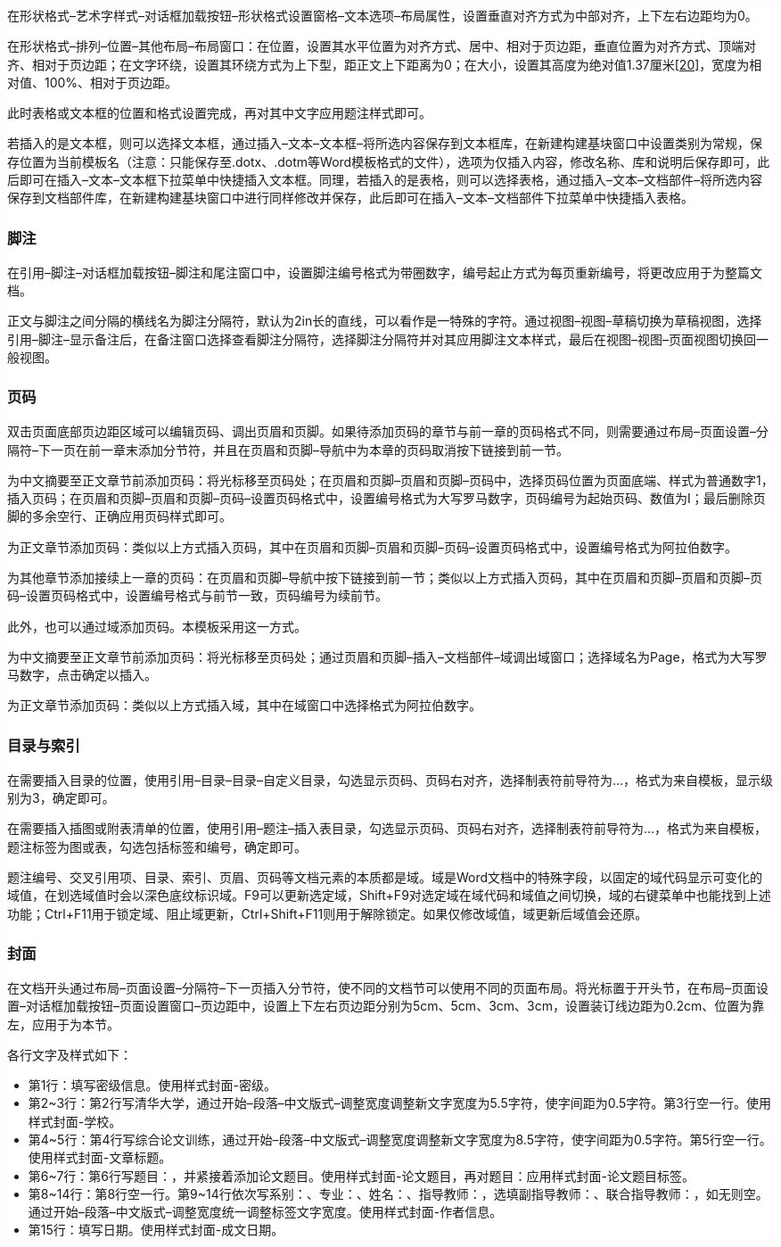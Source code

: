 在形状格式–艺术字样式–对话框加载按钮–形状格式设置窗格–文本选项–布局属性，设置垂直对齐方式为中部对齐，上下左右边距均为0。

在形状格式–排列–位置–其他布局–布局窗口：在位置，设置其水平位置为对齐方式、居中、相对于页边距，垂直位置为对齐方式、顶端对齐、相对于页边距；在文字环绕，设置其环绕方式为上下型，距正文上下距离为0；在大小，设置其高度为绝对值1.37厘米[[20]](#footnote-20)，宽度为相对值、100%、相对于页边距。

此时表格或文本框的位置和格式设置完成，再对其中文字应用题注样式即可。

若插入的是文本框，则可以选择文本框，通过插入–文本–文本框–将所选内容保存到文本框库，在新建构建基块窗口中设置类别为常规，保存位置为当前模板名（注意：只能保存至.dotx、.dotm等Word模板格式的文件），选项为仅插入内容，修改名称、库和说明后保存即可，此后即可在插入–文本–文本框下拉菜单中快捷插入文本框。同理，若插入的是表格，则可以选择表格，通过插入–文本–文档部件–将所选内容保存到文档部件库，在新建构建基块窗口中进行同样修改并保存，此后即可在插入–文本–文档部件下拉菜单中快捷插入表格。

### 脚注

在引用–脚注–对话框加载按钮–脚注和尾注窗口中，设置脚注编号格式为带圈数字，编号起止方式为每页重新编号，将更改应用于为整篇文档。

正文与脚注之间分隔的横线名为脚注分隔符，默认为2in长的直线，可以看作是一特殊的字符。通过视图–视图–草稿切换为草稿视图，选择引用–脚注–显示备注后，在备注窗口选择查看脚注分隔符，选择脚注分隔符并对其应用脚注文本样式，最后在视图–视图–页面视图切换回一般视图。

### 页码

双击页面底部页边距区域可以编辑页码、调出页眉和页脚。如果待添加页码的章节与前一章的页码格式不同，则需要通过布局–页面设置–分隔符–下一页在前一章末添加分节符，并且在页眉和页脚–导航中为本章的页码取消按下链接到前一节。

为中文摘要至正文章节前添加页码：将光标移至页码处；在页眉和页脚–页眉和页脚–页码中，选择页码位置为页面底端、样式为普通数字1，插入页码；在页眉和页脚–页眉和页脚–页码–设置页码格式中，设置编号格式为大写罗马数字，页码编号为起始页码、数值为I；最后删除页脚的多余空行、正确应用页码样式即可。

为正文章节添加页码：类似以上方式插入页码，其中在页眉和页脚–页眉和页脚–页码–设置页码格式中，设置编号格式为阿拉伯数字。

为其他章节添加接续上一章的页码：在页眉和页脚–导航中按下链接到前一节；类似以上方式插入页码，其中在页眉和页脚–页眉和页脚–页码–设置页码格式中，设置编号格式与前节一致，页码编号为续前节。

此外，也可以通过域添加页码。本模板采用这一方式。

为中文摘要至正文章节前添加页码：将光标移至页码处；通过页眉和页脚–插入–文档部件–域调出域窗口；选择域名为Page，格式为大写罗马数字，点击确定以插入。

为正文章节添加页码：类似以上方式插入域，其中在域窗口中选择格式为阿拉伯数字。

### 目录与索引

在需要插入目录的位置，使用引用–目录–目录–自定义目录，勾选显示页码、页码右对齐，选择制表符前导符为…，格式为来自模板，显示级别为3，确定即可。

在需要插入插图或附表清单的位置，使用引用–题注–插入表目录，勾选显示页码、页码右对齐，选择制表符前导符为…，格式为来自模板，题注标签为图或表，勾选包括标签和编号，确定即可。

题注编号、交叉引用项、目录、索引、页眉、页码等文档元素的本质都是域。域是Word文档中的特殊字段，以固定的域代码显示可变化的域值，在划选域值时会以深色底纹标识域。F9可以更新选定域，Shift+F9对选定域在域代码和域值之间切换，域的右键菜单中也能找到上述功能；Ctrl+F11用于锁定域、阻止域更新，Ctrl+Shift+F11则用于解除锁定。如果仅修改域值，域更新后域值会还原。

### 封面

在文档开头通过布局–页面设置–分隔符–下一页插入分节符，使不同的文档节可以使用不同的页面布局。将光标置于开头节，在布局–页面设置–对话框加载按钮–页面设置窗口–页边距中，设置上下左右页边距分别为5cm、5cm、3cm、3cm，设置装订线边距为0.2cm、位置为靠左，应用于为本节。

各行文字及样式如下：

* 第1行：填写密级信息。使用样式封面-密级。
* 第2~3行：第2行写清华大学，通过开始–段落–中文版式–调整宽度调整新文字宽度为5.5字符，使字间距为0.5字符。第3行空一行。使用样式封面-学校。
* 第4~5行：第4行写综合论文训练，通过开始–段落–中文版式–调整宽度调整新文字宽度为8.5字符，使字间距为0.5字符。第5行空一行。使用样式封面-文章标题。
* 第6~7行：第6行写题目：，并紧接着添加论文题目。使用样式封面-论文题目，再对题目：应用样式封面-论文题目标签。
* 第8~14行：第8行空一行。第9~14行依次写系别：、专业：、姓名：、指导教师：，选填副指导教师：、联合指导教师：，如无则空。通过开始–段落–中文版式–调整宽度统一调整标签文字宽度。使用样式封面-作者信息。
* 第15行：填写日期。使用样式封面-成文日期。

